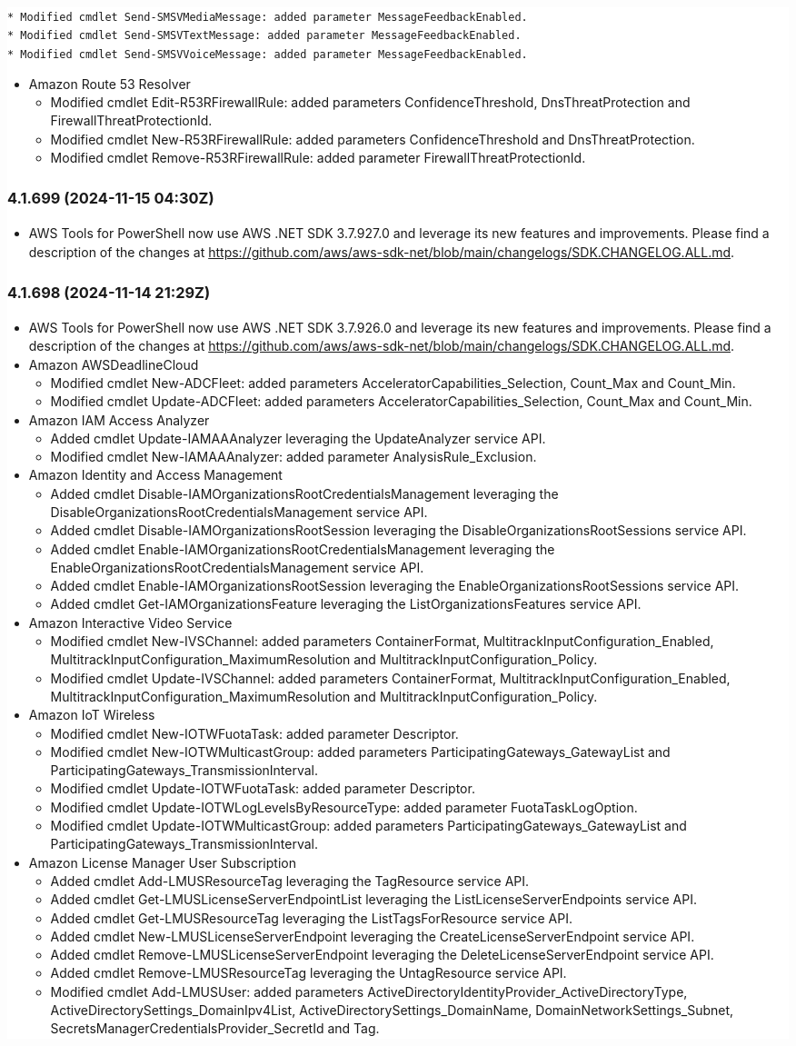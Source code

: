     * Modified cmdlet Send-SMSVMediaMessage: added parameter MessageFeedbackEnabled.
    * Modified cmdlet Send-SMSVTextMessage: added parameter MessageFeedbackEnabled.
    * Modified cmdlet Send-SMSVVoiceMessage: added parameter MessageFeedbackEnabled.
  * Amazon Route 53 Resolver
    * Modified cmdlet Edit-R53RFirewallRule: added parameters ConfidenceThreshold, DnsThreatProtection and FirewallThreatProtectionId.
    * Modified cmdlet New-R53RFirewallRule: added parameters ConfidenceThreshold and DnsThreatProtection.
    * Modified cmdlet Remove-R53RFirewallRule: added parameter FirewallThreatProtectionId.

### 4.1.699 (2024-11-15 04:30Z)
  * AWS Tools for PowerShell now use AWS .NET SDK 3.7.927.0 and leverage its new features and improvements. Please find a description of the changes at https://github.com/aws/aws-sdk-net/blob/main/changelogs/SDK.CHANGELOG.ALL.md.

### 4.1.698 (2024-11-14 21:29Z)
  * AWS Tools for PowerShell now use AWS .NET SDK 3.7.926.0 and leverage its new features and improvements. Please find a description of the changes at https://github.com/aws/aws-sdk-net/blob/main/changelogs/SDK.CHANGELOG.ALL.md.
  * Amazon AWSDeadlineCloud
    * Modified cmdlet New-ADCFleet: added parameters AcceleratorCapabilities_Selection, Count_Max and Count_Min.
    * Modified cmdlet Update-ADCFleet: added parameters AcceleratorCapabilities_Selection, Count_Max and Count_Min.
  * Amazon IAM Access Analyzer
    * Added cmdlet Update-IAMAAAnalyzer leveraging the UpdateAnalyzer service API.
    * Modified cmdlet New-IAMAAAnalyzer: added parameter AnalysisRule_Exclusion.
  * Amazon Identity and Access Management
    * Added cmdlet Disable-IAMOrganizationsRootCredentialsManagement leveraging the DisableOrganizationsRootCredentialsManagement service API.
    * Added cmdlet Disable-IAMOrganizationsRootSession leveraging the DisableOrganizationsRootSessions service API.
    * Added cmdlet Enable-IAMOrganizationsRootCredentialsManagement leveraging the EnableOrganizationsRootCredentialsManagement service API.
    * Added cmdlet Enable-IAMOrganizationsRootSession leveraging the EnableOrganizationsRootSessions service API.
    * Added cmdlet Get-IAMOrganizationsFeature leveraging the ListOrganizationsFeatures service API.
  * Amazon Interactive Video Service
    * Modified cmdlet New-IVSChannel: added parameters ContainerFormat, MultitrackInputConfiguration_Enabled, MultitrackInputConfiguration_MaximumResolution and MultitrackInputConfiguration_Policy.
    * Modified cmdlet Update-IVSChannel: added parameters ContainerFormat, MultitrackInputConfiguration_Enabled, MultitrackInputConfiguration_MaximumResolution and MultitrackInputConfiguration_Policy.
  * Amazon IoT Wireless
    * Modified cmdlet New-IOTWFuotaTask: added parameter Descriptor.
    * Modified cmdlet New-IOTWMulticastGroup: added parameters ParticipatingGateways_GatewayList and ParticipatingGateways_TransmissionInterval.
    * Modified cmdlet Update-IOTWFuotaTask: added parameter Descriptor.
    * Modified cmdlet Update-IOTWLogLevelsByResourceType: added parameter FuotaTaskLogOption.
    * Modified cmdlet Update-IOTWMulticastGroup: added parameters ParticipatingGateways_GatewayList and ParticipatingGateways_TransmissionInterval.
  * Amazon License Manager User Subscription
    * Added cmdlet Add-LMUSResourceTag leveraging the TagResource service API.
    * Added cmdlet Get-LMUSLicenseServerEndpointList leveraging the ListLicenseServerEndpoints service API.
    * Added cmdlet Get-LMUSResourceTag leveraging the ListTagsForResource service API.
    * Added cmdlet New-LMUSLicenseServerEndpoint leveraging the CreateLicenseServerEndpoint service API.
    * Added cmdlet Remove-LMUSLicenseServerEndpoint leveraging the DeleteLicenseServerEndpoint service API.
    * Added cmdlet Remove-LMUSResourceTag leveraging the UntagResource service API.
    * Modified cmdlet Add-LMUSUser: added parameters ActiveDirectoryIdentityProvider_ActiveDirectoryType, ActiveDirectorySettings_DomainIpv4List, ActiveDirectorySettings_DomainName, DomainNetworkSettings_Subnet, SecretsManagerCredentialsProvider_SecretId and Tag.